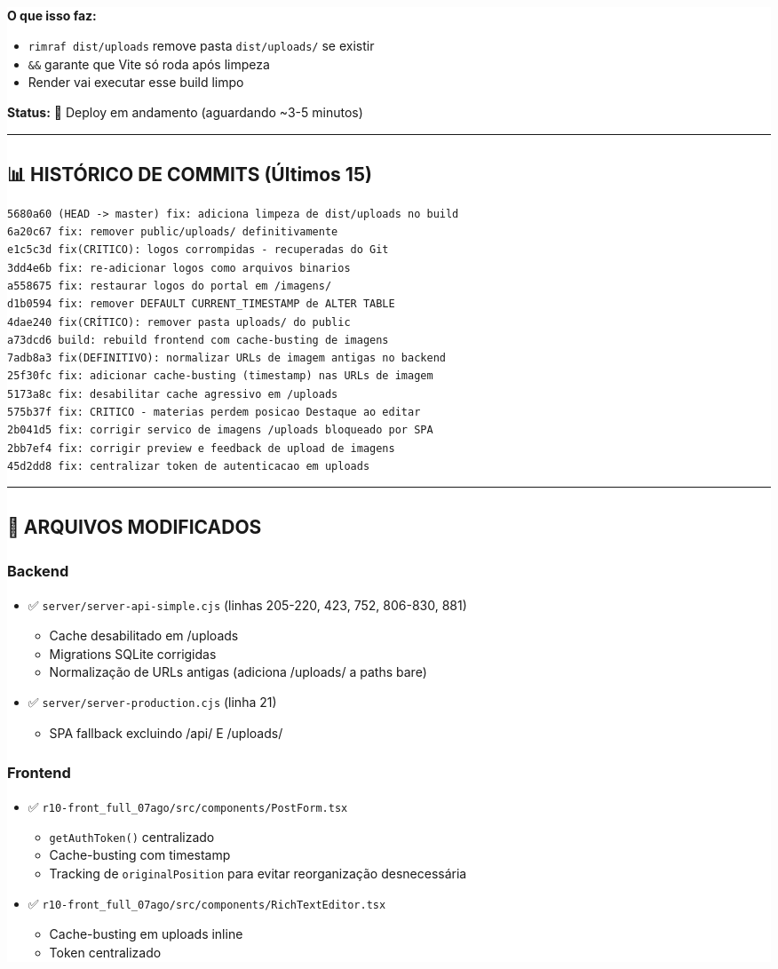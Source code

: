 
**O que isso faz:**
- `rimraf dist/uploads` remove pasta `dist/uploads/` se existir
- `&&` garante que Vite só roda após limpeza
- Render vai executar esse build limpo

**Status:** 🔄 Deploy em andamento (aguardando ~3-5 minutos)

---

## 📊 HISTÓRICO DE COMMITS (Últimos 15)

```
5680a60 (HEAD -> master) fix: adiciona limpeza de dist/uploads no build
6a20c67 fix: remover public/uploads/ definitivamente  
e1c5c3d fix(CRITICO): logos corrompidas - recuperadas do Git
3dd4e6b fix: re-adicionar logos como arquivos binarios
a558675 fix: restaurar logos do portal em /imagens/
d1b0594 fix: remover DEFAULT CURRENT_TIMESTAMP de ALTER TABLE
4dae240 fix(CRÍTICO): remover pasta uploads/ do public
a73dcd6 build: rebuild frontend com cache-busting de imagens
7adb8a3 fix(DEFINITIVO): normalizar URLs de imagem antigas no backend
25f30fc fix: adicionar cache-busting (timestamp) nas URLs de imagem
5173a8c fix: desabilitar cache agressivo em /uploads
575b37f fix: CRITICO - materias perdem posicao Destaque ao editar
2b041d5 fix: corrigir servico de imagens /uploads bloqueado por SPA
2bb7ef4 fix: corrigir preview e feedback de upload de imagens
45d2dd8 fix: centralizar token de autenticacao em uploads
```

---

## 🔧 ARQUIVOS MODIFICADOS

### Backend
- ✅ `server/server-api-simple.cjs` (linhas 205-220, 423, 752, 806-830, 881)
  - Cache desabilitado em /uploads
  - Migrations SQLite corrigidas
  - Normalização de URLs antigas (adiciona /uploads/ a paths bare)

- ✅ `server/server-production.cjs` (linha 21)
  - SPA fallback excluindo /api/ E /uploads/

### Frontend
- ✅ `r10-front_full_07ago/src/components/PostForm.tsx`
  - `getAuthToken()` centralizado
  - Cache-busting com timestamp
  - Tracking de `originalPosition` para evitar reorganização desnecessária

- ✅ `r10-front_full_07ago/src/components/RichTextEditor.tsx`
  - Cache-busting em uploads inline
  - Token centralizado
